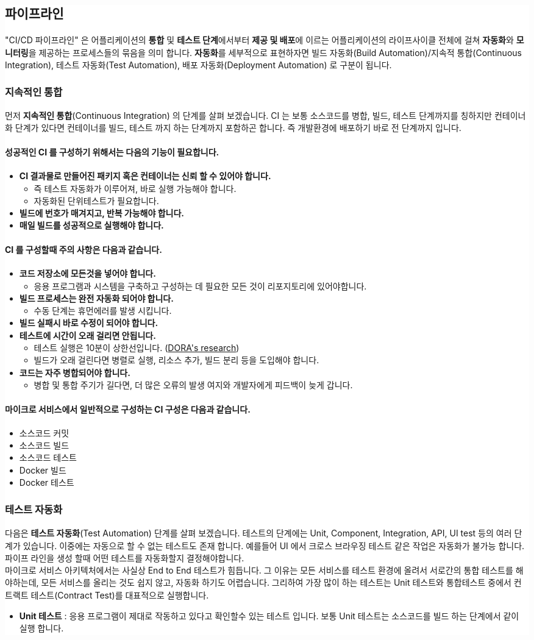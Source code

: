 ## 파이프라인

"CI/CD 파이프라인" 은 어플리케이션의 **통합** 및 **테스트 단계**에서부터 **제공 및 배포**에 이르는 어플리케이션의 라이프사이클 전체에 걸쳐 **자동화**와 **모니터링**을 제공하는 프로세스들의 묶음을 의미 합니다. **자동화**를 세부적으로 표현하자면 빌드 자동화(Build Automation)/지속적 통합(Continuous Integration), 테스트 자동화(Test Automation), 배포 자동화(Deployment Automation) 로 구분이 됩니다. 

### 지속적인 통합

먼저 **지속적인 통합**(Continuous Integration) 의 단계를 살펴 보겠습니다. 
CI 는 보통 소스코드를 병합, 빌드, 테스트 단계까지를 칭하지만 컨테이너화 단계가 있다면 컨테이너를 빌드, 테스트 까지 하는 단계까지 포함하곤 합니다. 즉 개발환경에 배포하기 바로 전 단계까지 입니다. 

#### 성공적인 CI 를 구성하기 위해서는 다음의 기능이 필요합니다.

* **CI 결과물로 만들어진 패키지 혹은 컨테이너는 신뢰 할 수 있어야 합니다.**
	- 즉 테스트 자동화가 이루어져, 바로 실행 가능해야 합니다.
	- 자동화된 단위테스트가 필요합니다.
* **빌드에 번호가 매겨지고, 반복 가능해야 합니다.**
* **매일 빌드를 성공적으로 실행해야 합니다.**

#### CI 를 구성할때 주의 사항은 다음과 같습니다.

* **코드 저장소에 모든것을 넣어야 합니다.**
	- 응용 프로그램과 시스템을 구축하고 구성하는 데 필요한 모든 것이 리포지토리에 있어야합니다. 
* **빌드 프로세스는 완전 자동화 되어야 합니다.**
	- 수동 단계는 휴먼에러를 발생 시킵니다.
* **빌드 실패시 바로 수정이 되어야 합니다.**
* **테스트에 시간이 오래 걸리면 안됩니다.**
	- 테스트 실행은 10분이 상한선입니다. ([DORA's research](https://services.google.com/fh/files/misc/state-of-devops-2018.pdf?hl=ko#page=56))
	- 빌드가 오래 걸린다면 병렬로 실행, 리소스 추가, 빌드 분리 등을 도입해야 합니다.
* **코드는 자주 병합되어야 합니다.**
	- 병합 및 통합 주기가 길다면, 더 많은 오류의 발생 여지와 개발자에게 피드백이 늦게 갑니다.

#### 마이크로 서비스에서 일반적으로 구성하는 CI 구성은 다음과 같습니다.

* 소스코드 커밋
* 소스코드 빌드
* 소스코드 테스트
* Docker 빌드
* Docker 테스트


### 테스트 자동화

다음은 **테스트 자동화**(Test Automation) 단계를 살펴 보겠습니다. 
테스트의 단계에는 Unit, Component, Integration, API, UI test 등의 여러 단계가 있습니다. 이중에는 자동으로 할 수 없는 테스트도 존재 합니다. 예를들어 UI 에서 크로스 브라우징 테스트 같은 작업은 자동화가 불가능 합니다. 파이프 라인을 생성 할때 어떤 테스트를 자동화할지 결정해야합니다.  
마이크로 서비스 아키텍처에서는 사실상 End to End 테스트가 힘듭니다. 그 이유는 모든 서비스를 테스트 환경에 올려서 서로간의 통합 테스트를 해야하는데, 모든 서비스를 올리는 것도 쉽지 않고, 자동화 하기도 어렵습니다. 그리하여 가장 많이 하는 테스트는 Unit 테스트와 통합테스트 중에서 컨트랙트 테스트(Contract Test)를 대표적으로 실행합니다. 

* **Unit 테스트** : 응용 프로그램이 제대로 작동하고 있다고 확인할수 있는 테스트 입니다. 보통 Unit 테스트는 소스코드를 빌드 하는 단계에서 같이 실행 합니다.
